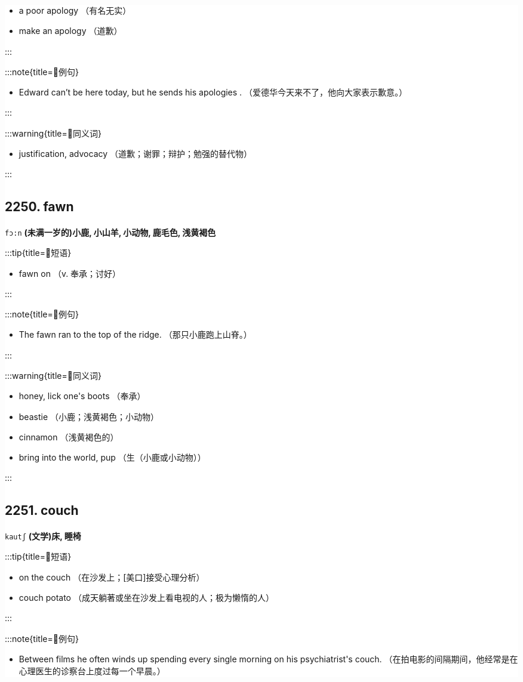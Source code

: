 - a poor apology （有名无实）

- make an apology （道歉）

:::

:::note{title=🎤例句}

- Edward can’t be here today, but he sends his apologies . （爱德华今天来不了，他向大家表示歉意。）

:::

:::warning{title=🤔同义词}

- justification, advocacy （道歉；谢罪；辩护；勉强的替代物）

:::


## 2250. fawn

`fɔ:n`  **(未满一岁的)小鹿, 小山羊, 小动物, 鹿毛色, 浅黄褐色**

:::tip{title=🤩短语}

- fawn on （v. 奉承；讨好）

:::

:::note{title=🎤例句}

- The fawn ran to the top of the ridge. （那只小鹿跑上山脊。）

:::

:::warning{title=🤔同义词}

- honey, lick one's boots （奉承）

- beastie （小鹿；浅黄褐色；小动物）

- cinnamon （浅黄褐色的）

- bring into the world, pup （生（小鹿或小动物））

:::


## 2251. couch

`kautʃ`  **(文学)床, 睡椅**

:::tip{title=🤩短语}

- on the couch （在沙发上；[美口]接受心理分析）

- couch potato （成天躺著或坐在沙发上看电视的人；极为懒惰的人）

:::

:::note{title=🎤例句}

- Between films he often winds up spending every single morning on his psychiatrist's couch. （在拍电影的间隔期间，他经常是在心理医生的诊察台上度过每一个早晨。）
